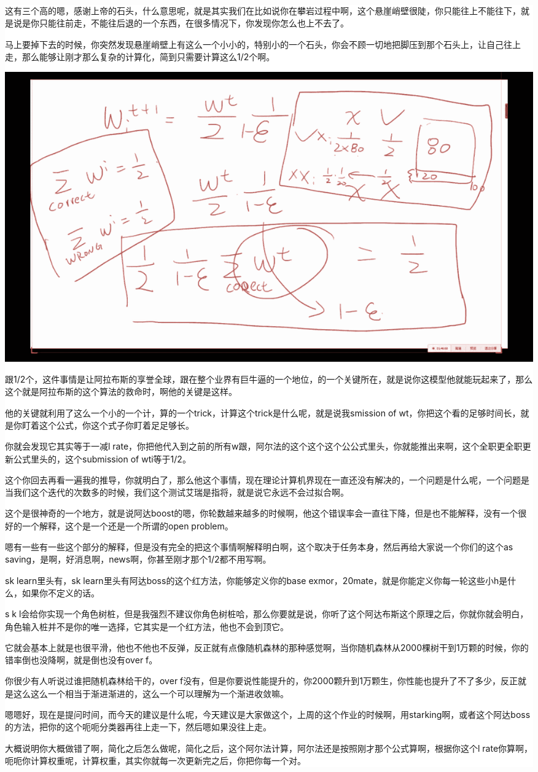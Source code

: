 这有三个高的嗯，感谢上帝的石头，什么意思呢，就是其实我们在比如说你在攀岩过程中啊，这个悬崖峭壁很陡，你只能往上不能往下，就是说是你只能往前走，不能往后退的一个东西，在很多情况下，你发现你怎么也上不去了。

马上要掉下去的时候，你突然发现悬崖峭壁上有这么一个小小的，特别小的一个石头，你会不顾一切地把脚压到那个石头上，让自己往上走，那么能够让刚才那么复杂的计算化，简到只需要计算这么1/2个啊。



![](img/4aa32955806f68442e1d014c97b012ae_96.png)

跟1/2个，这件事情是让阿拉布斯的享誉全球，跟在整个业界有巨牛逼的一个地位，的一个关键所在，就是说你这模型他就能玩起来了，那么这个就是阿拉布斯的这个算法的救命时，啊他的关键是这样。

他的关键就利用了这么一个小的一个计，算的一个trick，计算这个trick是什么呢，就是说我smission of wt，你把这个看的足够时间长，就是你盯着这个公式，你这个式子你盯着足足够长。

你就会发现它其实等于一减l rate，你把他代入到之前的所有w跟，阿尔法的这个这个这个公公式里头，你就能推出来啊，这个全职更全职更新公式里头的，这个submission of wti等于1/2。

这个你回去再看一遍我的推导，你就明白了，那么他这个事情，现在理论计算机界现在一直还没有解决的，一个问题是什么呢，一个问题是当我们这个迭代的次数多的时候，我们这个测试艾瑞是指将，就是说它永远不会过拟合啊。

这个是很神奇的一个地方，就是说阿达boost的嗯，你轮数越来越多的时候啊，他这个错误率会一直往下降，但是也不能解释，没有一个很好的一个解释，这个是一个还是一个所谓的open problem。

嗯有一些有一些这个部分的解释，但是没有完全的把这个事情啊解释明白啊，这个取决于任务本身，然后再给大家说一个你们的这个as saving，是啊，好消息啊，news啊，你甚至刚才那个1/2都不用写啊。

sk learn里头有，sk learn里头有阿达boss的这个红方法，你能够定义你的base exmor，20mate，就是你能定义你每一轮这些小h是什么，如果你不定义的话。

s k l会给你实现一个角色树桩，但是我强烈不建议你角色树桩哈，那么你要就是说，你听了这个阿达布斯这个原理之后，你就你就会明白，角色输入桩并不是你的唯一选择，它其实是一个红方法，他也不会到顶它。

它就会基本上就是也很平滑，他也不他也不反弹，反正就有点像随机森林的那种感觉啊，当你随机森林从2000棵树干到1万颗的时候，你的错率倒也没降啊，就是倒也没有over f。

你很少有人听说过谁把随机森林给干的，over f没有，但是你要说性能提升的，你2000颗升到1万颗生，你性能也提升了不了多少，反正就是这么这么一个相当于渐进渐进的，这么一个可以理解为一个渐进收敛嘛。

嗯嗯好，现在是提问时间，而今天的建议是什么呢，今天建议是大家做这个，上周的这个作业的时候啊，用starking啊，或者这个阿达boss的方法，把你的这个呃呃分类器再往上走一下，然后嗯如果没往上走。

大概说明你大概做错了啊，简化之后怎么做呢，简化之后，这个阿尔法计算，阿尔法还是按照刚才那个公式算啊，根据你这个l rate你算啊，呃呃你计算权重呢，计算权重，其实你就每一次更新完之后，你把你每一个对。
